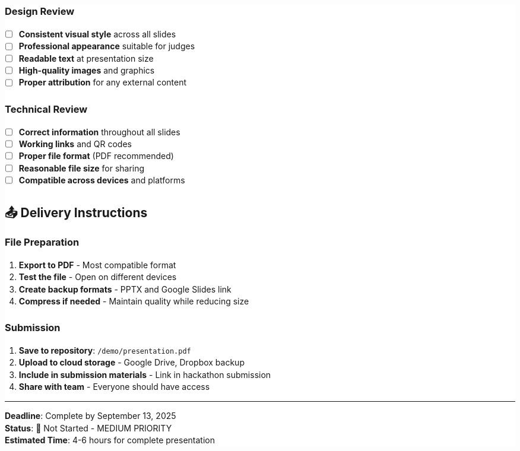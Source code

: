 ### Design Review
- [ ] **Consistent visual style** across all slides
- [ ] **Professional appearance** suitable for judges
- [ ] **Readable text** at presentation size
- [ ] **High-quality images** and graphics
- [ ] **Proper attribution** for any external content

### Technical Review
- [ ] **Correct information** throughout all slides
- [ ] **Working links** and QR codes
- [ ] **Proper file format** (PDF recommended)
- [ ] **Reasonable file size** for sharing
- [ ] **Compatible across devices** and platforms

## 📤 Delivery Instructions

### File Preparation
1. **Export to PDF** - Most compatible format
2. **Test the file** - Open on different devices
3. **Create backup formats** - PPTX and Google Slides link
4. **Compress if needed** - Maintain quality while reducing size

### Submission
1. **Save to repository**: `/demo/presentation.pdf`
2. **Upload to cloud storage** - Google Drive, Dropbox backup
3. **Include in submission materials** - Link in hackathon submission
4. **Share with team** - Everyone should have access

---

**Deadline**: Complete by September 13, 2025  
**Status**: 🔴 Not Started - MEDIUM PRIORITY  
**Estimated Time**: 4-6 hours for complete presentation